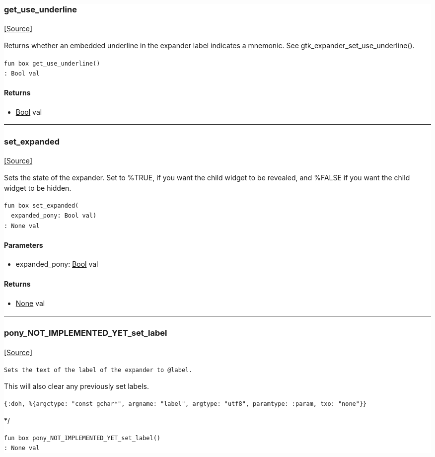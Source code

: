 ### get_use_underline
<span class="source-link">[[Source]](src/gtk3/GtkExpander.md#L173)</span>


Returns whether an embedded underline in the expander label
indicates a mnemonic. See gtk_expander_set_use_underline().


```pony
fun box get_use_underline()
: Bool val
```

#### Returns

* [Bool](builtin-Bool.md) val

---

### set_expanded
<span class="source-link">[[Source]](src/gtk3/GtkExpander.md#L180)</span>


Sets the state of the expander. Set to %TRUE, if you want
the child widget to be revealed, and %FALSE if you want the
child widget to be hidden.


```pony
fun box set_expanded(
  expanded_pony: Bool val)
: None val
```
#### Parameters

*   expanded_pony: [Bool](builtin-Bool.md) val

#### Returns

* [None](builtin-None.md) val

---

### pony_NOT_IMPLEMENTED_YET_set_label
<span class="source-link">[[Source]](src/gtk3/GtkExpander.md#L188)</span>


    Sets the text of the label of the expander to @label.

This will also clear any previously set labels.

    {:doh, %{argctype: "const gchar*", argname: "label", argtype: "utf8", paramtype: :param, txo: "none"}}
*/


```pony
fun box pony_NOT_IMPLEMENTED_YET_set_label()
: None val
```
